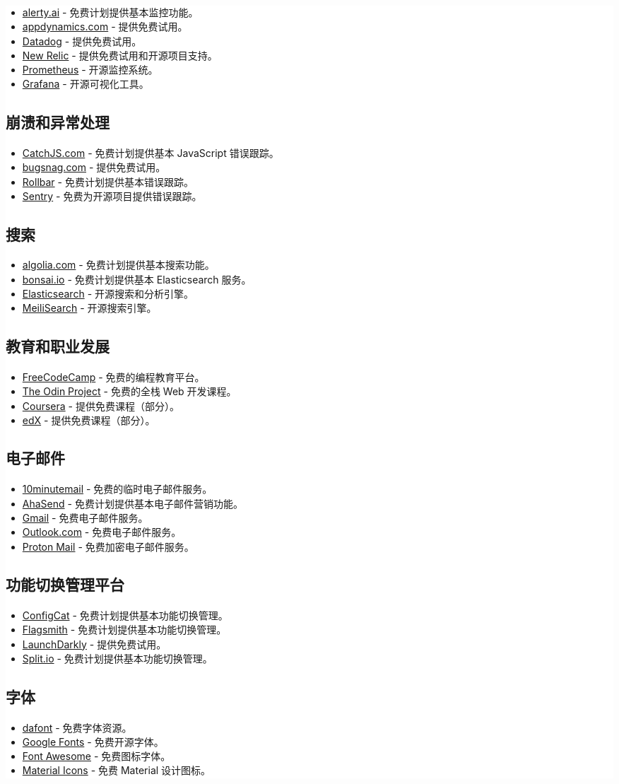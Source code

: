   * [alerty.ai](https://alerty.ai/) - 免费计划提供基本监控功能。
  * [appdynamics.com](https://www.appdynamics.com/) - 提供免费试用。
  * [Datadog](https://www.datadoghq.com/) - 提供免费试用。
  * [New Relic](https://newrelic.com/) - 提供免费试用和开源项目支持。
  * [Prometheus](https://prometheus.io/) - 开源监控系统。
  * [Grafana](https://grafana.com/) - 开源可视化工具。

## 崩溃和异常处理

  * [CatchJS.com](https://catchjs.com/) - 免费计划提供基本 JavaScript 错误跟踪。
  * [bugsnag.com](https://www.bugsnag.com/) - 提供免费试用。
  * [Rollbar](https://rollbar.com/) - 免费计划提供基本错误跟踪。
  * [Sentry](https://sentry.io/) - 免费为开源项目提供错误跟踪。

## 搜索

  * [algolia.com](https://www.algolia.com/) - 免费计划提供基本搜索功能。
  * [bonsai.io](https://bonsai.io/) - 免费计划提供基本 Elasticsearch 服务。
  * [Elasticsearch](https://www.elastic.co/) - 开源搜索和分析引擎。
  * [MeiliSearch](https://meilisearch.com/) - 开源搜索引擎。

## 教育和职业发展

  * [FreeCodeCamp](https://www.freecodecamp.org/) - 免费的编程教育平台。
  * [The Odin Project](https://www.theodinproject.com/) - 免费的全栈 Web 开发课程。
  * [Coursera](https://www.coursera.org/) - 提供免费课程（部分）。
  * [edX](https://www.edx.org/) - 提供免费课程（部分）。

## 电子邮件

  * [10minutemail](https://10minutemail.net/) - 免费的临时电子邮件服务。
  * [AhaSend](https://ahasend.com/) - 免费计划提供基本电子邮件营销功能。
  * [Gmail](https://mail.google.com/) - 免费电子邮件服务。
  * [Outlook.com](https://outlook.live.com/) - 免费电子邮件服务。
  * [Proton Mail](https://proton.me/mail) - 免费加密电子邮件服务。

## 功能切换管理平台

  * [ConfigCat](https://configcat.com/) - 免费计划提供基本功能切换管理。
  * [Flagsmith](https://flagsmith.com/) - 免费计划提供基本功能切换管理。
  * [LaunchDarkly](https://launchdarkly.com/) - 提供免费试用。
  * [Split.io](https://www.split.io/) - 免费计划提供基本功能切换管理。

## 字体

  * [dafont](https://www.dafont.com/) - 免费字体资源。
  * [Google Fonts](https://fonts.google.com/) - 免费开源字体。
  * [Font Awesome](https://fontawesome.com/) - 免费图标字体。
  * [Material Icons](https://fonts.google.com/icons) - 免费 Material 设计图标。
